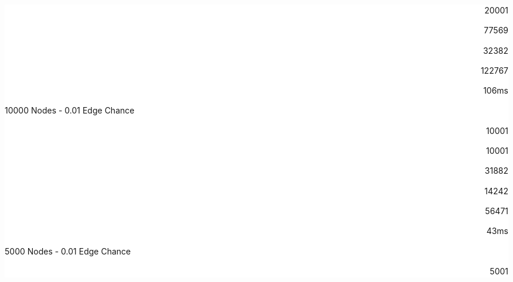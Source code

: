    </td>
   <td><p style="text-align: right">
20001</p>

   </td>
   <td><p style="text-align: right">
77569</p>

   </td>
   <td><p style="text-align: right">
32382</p>

   </td>
   <td><p style="text-align: right">
122767</p>

   </td>
   <td><p style="text-align: right">
106ms</p>

   </td>
  </tr>
  <tr>
   <td>10000 Nodes - 0.01 Edge Chance
   </td>
   <td><p style="text-align: right">
10001</p>

   </td>
   <td><p style="text-align: right">
10001</p>

   </td>
   <td><p style="text-align: right">
31882</p>

   </td>
   <td><p style="text-align: right">
14242</p>

   </td>
   <td><p style="text-align: right">
56471</p>

   </td>
   <td><p style="text-align: right">
43ms</p>

   </td>
  </tr>
  <tr>
   <td>5000 Nodes - 0.01 Edge Chance
   </td>
   <td><p style="text-align: right">
5001</p>
